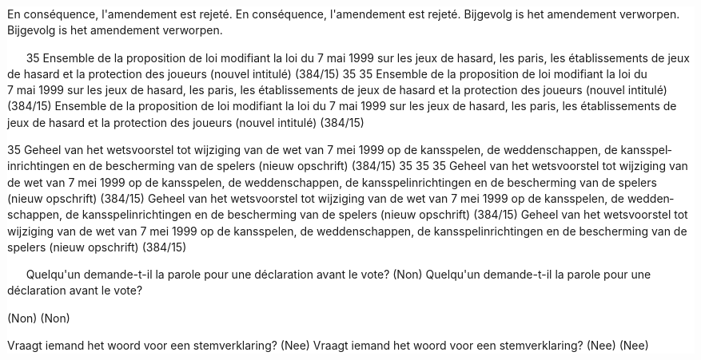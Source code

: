 En conséquence, l'amendement est rejeté.
En conséquence, l'amendement est rejeté.
Bijgevolg is
het amendement verworpen.
Bijgevolg is
het amendement verworpen.

 
 
 
35 Ensemble de la proposition de loi modifiant la loi du
7 mai 1999 sur les jeux de hasard, les paris, les établissements de
jeux de hasard et la protection des joueurs (nouvel intitulé) (384/15)
35
35
 Ensemble de la proposition de loi modifiant la loi du
7 mai 1999 sur les jeux de hasard, les paris, les établissements de
jeux de hasard et la protection des joueurs (nouvel intitulé) (384/15)
 Ensemble de la proposition de loi modifiant la loi du
7 mai 1999 sur les jeux de hasard, les paris, les établissements de
jeux de hasard et la protection des joueurs (nouvel intitulé) (384/15)

35 Geheel van het
wetsvoorstel tot wijziging van de wet van 7 mei 1999 op de
kansspelen, de wedden­schappen, de kansspel­inrichtingen en de bescherming van
de spelers (nieuw opschrift) (384/15)
35
35
35
 Geheel van het
wetsvoorstel tot wijziging van de wet van 7 mei 1999 op de
kansspelen, de wedden­schappen, de kansspel­inrichtingen en de bescherming van
de spelers (nieuw opschrift) (384/15)
 Geheel van het
wetsvoorstel tot wijziging van de wet van 7 mei 1999 op de
kansspelen, de wedden­schappen, de kansspel­inrichtingen en de bescherming van
de spelers (nieuw opschrift) (384/15)
 Geheel van het
wetsvoorstel tot wijziging van de wet van 7 mei 1999 op de
kansspelen, de wedden­schappen, de kansspel­inrichtingen en de bescherming van
de spelers (nieuw opschrift) (384/15)


 
 
 
Quelqu'un demande-t-il la parole pour une
déclaration avant le vote? (Non)
Quelqu'un demande-t-il la parole pour une
déclaration avant le vote? 
 
(Non)
(Non)


Vraagt iemand het woord voor een
stemverklaring? (Nee)
Vraagt iemand het woord voor een
stemverklaring? (Nee)
 (Nee)
 